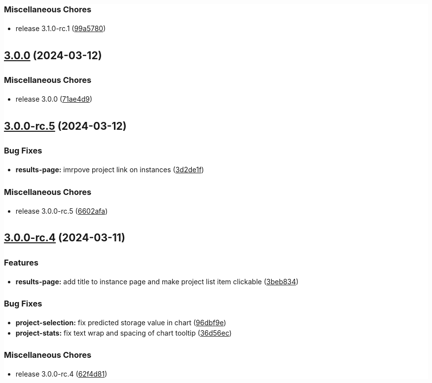 ### Miscellaneous Chores

* release 3.1.0-rc.1 ([99a5780](https://github.com/InformaticsMatters/squonk2-data-manager-ui/commit/99a5780b937da0d6d01e4c4fbbd9a6f0d43b646e))

## [3.0.0](https://github.com/InformaticsMatters/squonk2-data-manager-ui/compare/3.0.0-rc.5...3.0.0) (2024-03-12)


### Miscellaneous Chores

* release 3.0.0 ([71ae4d9](https://github.com/InformaticsMatters/squonk2-data-manager-ui/commit/71ae4d90853ed4755c4a4a5fb84dea547b8b437b))

## [3.0.0-rc.5](https://github.com/InformaticsMatters/squonk2-data-manager-ui/compare/3.0.0-rc.4...3.0.0-rc.5) (2024-03-12)


### Bug Fixes

* **results-page:** imrpove project link on instances ([3d2de1f](https://github.com/InformaticsMatters/squonk2-data-manager-ui/commit/3d2de1ffbfd8f9daa8a573254eb939472957623c))


### Miscellaneous Chores

* release 3.0.0-rc.5 ([6602afa](https://github.com/InformaticsMatters/squonk2-data-manager-ui/commit/6602afa914e57d0b3530e54b41e20b68c2554a5f))

## [3.0.0-rc.4](https://github.com/InformaticsMatters/squonk2-data-manager-ui/compare/3.0.0-rc.3...3.0.0-rc.4) (2024-03-11)


### Features

* **results-page:** add title to instance page and make project list item clickable ([3beb834](https://github.com/InformaticsMatters/squonk2-data-manager-ui/commit/3beb834f3780602e4c5100a2219a14bb9f80a769))


### Bug Fixes

* **project-selection:** fix predicted storage value in chart ([96dbf9e](https://github.com/InformaticsMatters/squonk2-data-manager-ui/commit/96dbf9e7f8ca17b7b71fde85330f4aa0c77b1a14))
* **project-stats:** fix text wrap and spacing of chart tooltip ([36d56ec](https://github.com/InformaticsMatters/squonk2-data-manager-ui/commit/36d56ec0fb71c0965f335c4e67ed00e12387a127))


### Miscellaneous Chores

* release 3.0.0-rc.4 ([62f4d81](https://github.com/InformaticsMatters/squonk2-data-manager-ui/commit/62f4d81fd772bf09a70a12771b9b1acb36584034))
